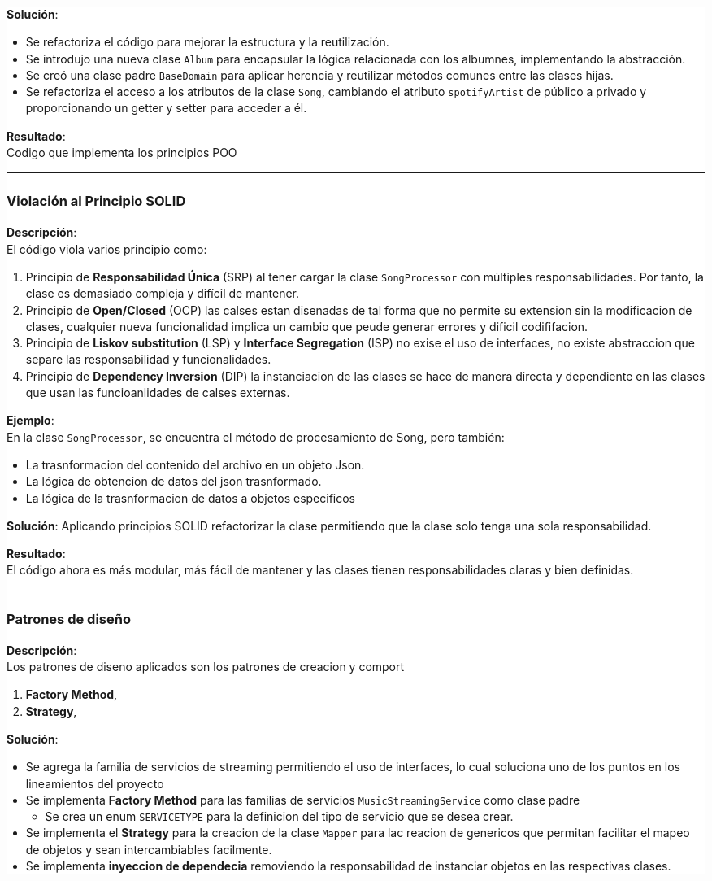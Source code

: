 **Solución**:
- Se refactoriza el código para mejorar la estructura y la reutilización.
- Se introdujo una nueva clase `Album` para encapsular la lógica relacionada con los albumnes, implementando la abstracción.
- Se creó una clase padre `BaseDomain` para aplicar herencia y reutilizar métodos comunes entre las clases hijas.
- Se refactoriza el acceso a los atributos de la clase `Song`, cambiando el atributo `spotifyArtist` de público a privado y proporcionando un getter y setter para acceder a él.

**Resultado**:  
Codigo que implementa los principios POO 

---

### Violación al Principio SOLID

**Descripción**:  
El código viola varios principio como:
1. Principio de **Responsabilidad Única** (SRP) al tener cargar la clase `SongProcessor` con múltiples responsabilidades. 
Por tanto, la clase es demasiado compleja y difícil de mantener.
2. Principio de **Open/Closed**  (OCP) las calses estan disenadas de tal forma que no permite su extension sin la modificacion de clases, cualquier nueva funcionalidad implica un cambio que peude generar errores y dificil codififacion.
3. Principio de **Liskov substitution** (LSP) y **Interface Segregation**  (ISP) no exise el uso de interfaces, no existe abstraccion que separe las responsabilidad y funcionalidades.
4. Principio de **Dependency Inversion** (DIP) la instanciacion de las clases se hace de manera directa y dependiente en las clases que usan las funcioanlidades de calses externas.  


**Ejemplo**:  
En la clase `SongProcessor`, se encuentra el método de procesamiento de Song, pero también:
- La trasnformacion del contenido del archivo en un objeto Json.
- La lógica de obtencion de datos del json trasnformado.
- La lógica de la trasnformacion de datos a objetos especificos

**Solución**:
Aplicando principios SOLID refactorizar la clase permitiendo que la clase solo tenga una sola responsabilidad.


**Resultado**:  
El código ahora es más modular, más fácil de mantener y las clases tienen responsabilidades claras y bien definidas.

---

### Patrones de diseño
**Descripción**:  
Los patrones de diseno aplicados son los patrones de creacion y comport
1. **Factory Method**,
2. **Strategy**,

**Solución**:
- Se agrega la familia de servicios de streaming permitiendo el uso de interfaces, lo cual soluciona uno de los puntos en los lineamientos del proyecto
- Se implementa **Factory Method** para las familias de servicios `MusicStreamingService` como clase padre
  - Se crea un enum `SERVICETYPE` para la definicion del tipo de servicio que se desea crear.
- Se implementa el **Strategy** para la creacion de la clase `Mapper` para lac reacion de genericos que permitan facilitar el mapeo de objetos y sean intercambiables facilmente.
- Se implementa **inyeccion de dependecia** removiendo la responsabilidad de instanciar objetos en las respectivas clases.
